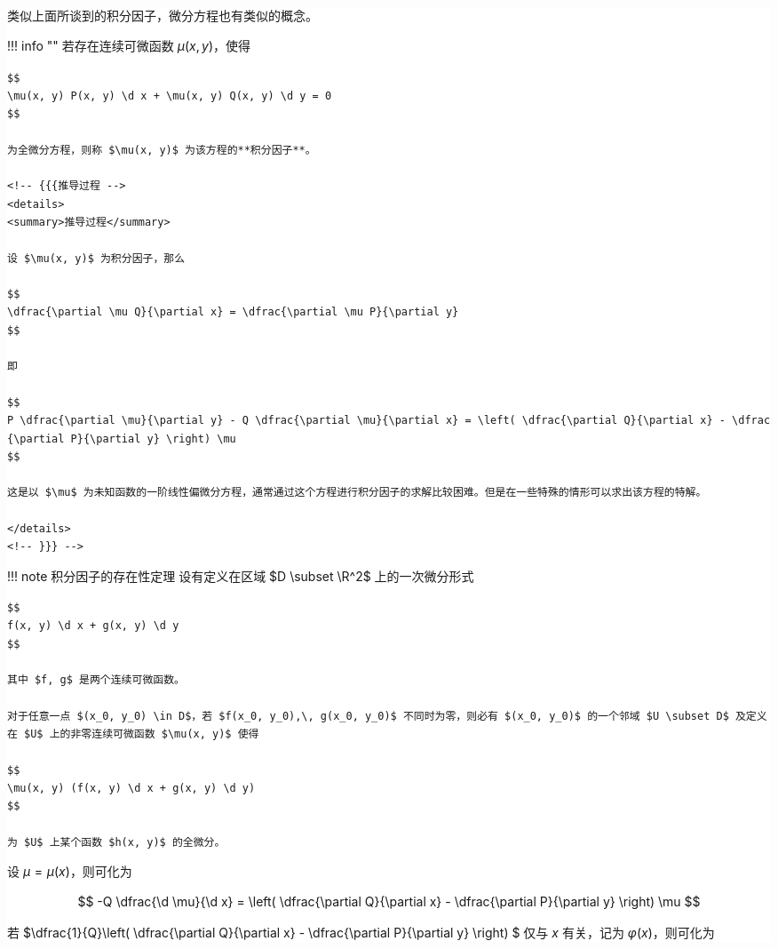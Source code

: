类似上面所谈到的积分因子，微分方程也有类似的概念。

!!! info ""
    若存在连续可微函数 $\mu(x, y)$，使得

    $$
    \mu(x, y) P(x, y) \d x + \mu(x, y) Q(x, y) \d y = 0
    $$

    为全微分方程，则称 $\mu(x, y)$ 为该方程的**积分因子**。

    <!-- {{{推导过程 -->
    <details>
    <summary>推导过程</summary>

    设 $\mu(x, y)$ 为积分因子，那么

    $$
    \dfrac{\partial \mu Q}{\partial x} = \dfrac{\partial \mu P}{\partial y}
    $$

    即

    $$
    P \dfrac{\partial \mu}{\partial y} - Q \dfrac{\partial \mu}{\partial x} = \left( \dfrac{\partial Q}{\partial x} - \dfrac{\partial P}{\partial y} \right) \mu
    $$

    这是以 $\mu$ 为未知函数的一阶线性偏微分方程，通常通过这个方程进行积分因子的求解比较困难。但是在一些特殊的情形可以求出该方程的特解。

    </details>
    <!-- }}} -->

!!! note 积分因子的存在性定理
    设有定义在区域 $D \subset \R^2$ 上的一次微分形式

    $$
    f(x, y) \d x + g(x, y) \d y
    $$

    其中 $f, g$ 是两个连续可微函数。

    对于任意一点 $(x_0, y_0) \in D$，若 $f(x_0, y_0),\, g(x_0, y_0)$ 不同时为零，则必有 $(x_0, y_0)$ 的一个邻域 $U \subset D$ 及定义在 $U$ 上的非零连续可微函数 $\mu(x, y)$ 使得

    $$
    \mu(x, y) (f(x, y) \d x + g(x, y) \d y)
    $$

    为 $U$ 上某个函数 $h(x, y)$ 的全微分。

设 $\mu = \mu(x)$，则可化为

$$
-Q \dfrac{\d \mu}{\d x} = \left( \dfrac{\partial Q}{\partial x} - \dfrac{\partial P}{\partial y} \right) \mu
$$

若 $\dfrac{1}{Q}\left( \dfrac{\partial Q}{\partial x} - \dfrac{\partial P}{\partial y} \right) $ 仅与 $x$ 有关，记为 $\varphi(x)$，则可化为
